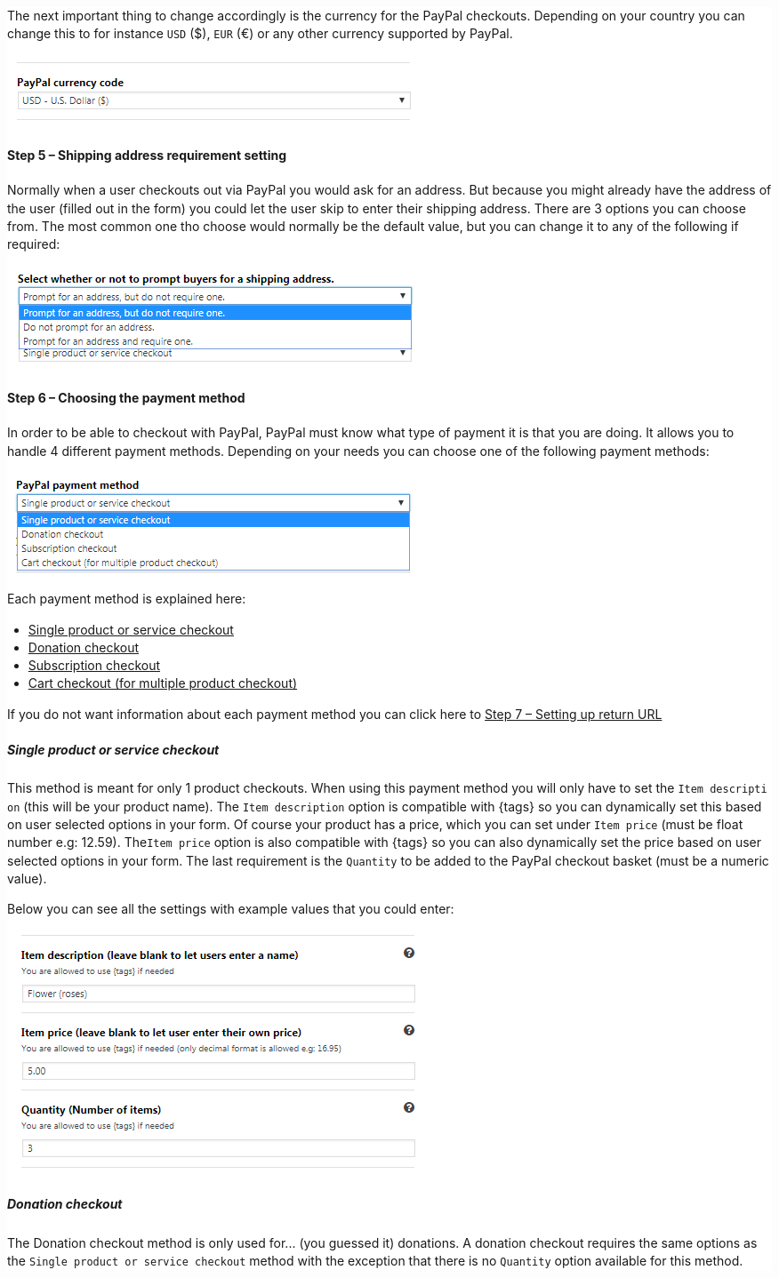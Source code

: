 The next important thing to change accordingly is the currency for the PayPal checkouts.
 Depending on your country you can change this to for instance `USD` ($), `EUR` (€) or any other currency supported by PayPal.

[currency]: _media/paypal/currency.png "Choosing your currency"
![alt text][currency]

#### Step 5 – Shipping address requirement setting

Normally when a user checkouts out via PayPal you would ask for an address. But because you might already have the address of the user (filled out in the form) you could let the user skip to enter their shipping address. There are 3 options you can choose from. The most common one tho choose would normally be the default value, but you can change it to any of the following if required:

[shipping-address]: _media/paypal/shipping-address.png "Shipping address requirement setting"
![alt text][shipping-address]

#### Step 6 – Choosing the payment method

In order to be able to checkout with PayPal, PayPal must know what type of payment it is that you are doing. It allows you to handle 4 different payment methods.
 Depending on your needs you can choose one of the following payment methods:

[payment-method]: _media/paypal/payment-method.png "Choosing the payment method"
![alt text][payment-method]

Each payment method is explained here:

* [Single product or service checkout](#single-product-or-service-checkout)
* [Donation checkout](#donation-checkout)
* [Subscription checkout](#subscription-checkout)
* [Cart checkout (for multiple product checkout)](#cart-checkout-for-multiple-product-checkout)

If you do not want information about each payment method you can click here to [Step 7 – Setting up return URL](#step-7-setting-up-return-url)

##### Single product or service checkout

This method is meant for only 1 product checkouts.
 When using this payment method you will only have to set the `Item description` (this will be your product name).
 The `Item description` option is compatible with {tags} so you can dynamically set this based on user selected options in your form.
 Of course your product has a price, which you can set under `Item price` (must be float number e.g: 12.59).
 The`Item price` option is also compatible with {tags} so you can also dynamically set the price based on user selected options in your form.
 The last requirement is the `Quantity` to be added to the PayPal checkout basket (must be a numeric value).

Below you can see all the settings with example values that you could enter:

[item-name-price-quantity]: _media/paypal/item-name-price-quantity.png "Single product or service checkout"
![alt text][item-name-price-quantity]

##### Donation checkout

The Donation checkout method is only used for... (you guessed it) donations.
 A donation checkout requires the same options as the `Single product or service checkout` method with the exception that there is no `Quantity` option available for this method.


[settings1]: _media/paypal/settings1.png "Enabling paypal checkout"
[enable-sandbox]: _media/paypal/enable-sandbox.png "Enabling PayPal Sandbox mode"
[merchant-email]: _media/paypal/merchant-email.png "Adding merchant email to receive payments"
[subscription-periods-usecase1]: _media/paypal/subscription-periods-usecase1.png "Example without trial period"
[subscription-periods-usecase2]: _media/paypal/subscription-periods-usecase2.png "Example with 1 trial period"
[subscription-periods-usecase3]: _media/paypal/subscription-periods-usecase3.png "Example with 2 trial periods"
[cart-checkout-usecase1]: _media/paypal/cart-checkout-usecase1.png "fixed items usecase"
[cart-checkout-usecase2]: _media/paypal/cart-checkout-usecase2.png "dynamically return the price usecase"
[cart-checkout-usecase3]: _media/paypal/cart-checkout-usecase3.png "dynamic column usecase"
[cancel-url]: _media/paypal/cancel-url.png "Setting up cancel URL"
[paypal-menu]: _media/paypal/paypal-menu.png "Testing with sandbox account before going live"
[transactions]: _media/paypal/transactions.png "PayPal Transactions"
[subscriptions]: _media/paypal/subscriptions.png "PayPal Subscriptions"